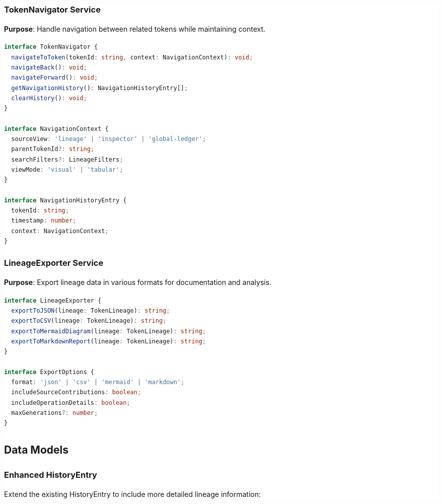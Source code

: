 ### TokenNavigator Service

**Purpose**: Handle navigation between related tokens while maintaining context.

```typescript
interface TokenNavigator {
  navigateToToken(tokenId: string, context: NavigationContext): void;
  navigateBack(): void;
  navigateForward(): void;
  getNavigationHistory(): NavigationHistoryEntry[];
  clearHistory(): void;
}

interface NavigationContext {
  sourceView: 'lineage' | 'inspector' | 'global-ledger';
  parentTokenId?: string;
  searchFilters?: LineageFilters;
  viewMode: 'visual' | 'tabular';
}

interface NavigationHistoryEntry {
  tokenId: string;
  timestamp: number;
  context: NavigationContext;
}
```

### LineageExporter Service

**Purpose**: Export lineage data in various formats for documentation and analysis.

```typescript
interface LineageExporter {
  exportToJSON(lineage: TokenLineage): string;
  exportToCSV(lineage: TokenLineage): string;
  exportToMermaidDiagram(lineage: TokenLineage): string;
  exportToMarkdownReport(lineage: TokenLineage): string;
}

interface ExportOptions {
  format: 'json' | 'csv' | 'mermaid' | 'markdown';
  includeSourceContributions: boolean;
  includeOperationDetails: boolean;
  maxGenerations?: number;
}
```

## Data Models

### Enhanced HistoryEntry

Extend the existing HistoryEntry to include more detailed lineage information:
